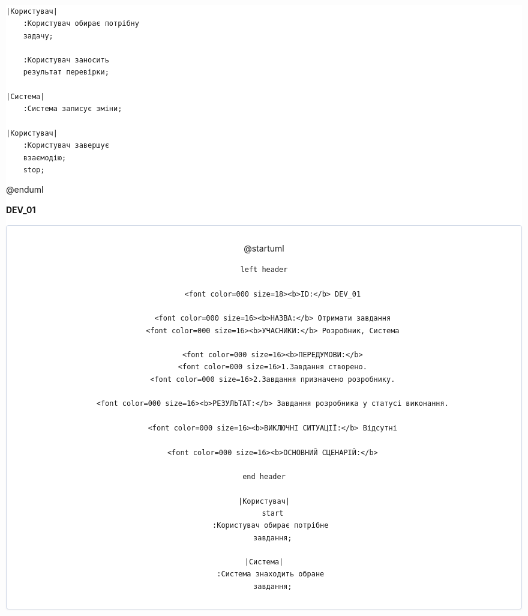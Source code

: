     |Користувач|
        :Користувач обирає потрібну
        задачу;
        
        :Користувач заносить
        результат перевірки;

    |Система|
        :Система записує зміни;

    |Користувач|
        :Користувач завершує
        взаємодію;
        stop;

@enduml

</center>


**DEV_01**

<center style="
    border-radius:4px;
    border: 1px solid #cfd7e6;
    box-shadow: 0 1px 3px 0 rgba(89,105,129,.05), 0 1px 1px 0 rgba(0,0,0,.025);
    padding: 1em;"
>

@startuml

    left header

        <font color=000 size=18><b>ID:</b> DEV_01

        <font color=000 size=16><b>НАЗВА:</b> Отримати завдання
        <font color=000 size=16><b>УЧАСНИКИ:</b> Розробник, Система

        <font color=000 size=16><b>ПЕРЕДУМОВИ:</b>
        <font color=000 size=16>1.Завдання створено.
        <font color=000 size=16>2.Завдання призначено розробнику.

        <font color=000 size=16><b>РЕЗУЛЬТАТ:</b> Завдання розробника у статусі виконання.

        <font color=000 size=16><b>ВИКЛЮЧНІ СИТУАЦІЇ:</b> Відсутні

        <font color=000 size=16><b>ОСНОВНИЙ СЦЕНАРІЙ:</b>

    end header

    |Користувач|
        start
        :Користувач обирає потрібне 
        завдання;

    |Система|
        :Система знаходить обране 
        завдання;
